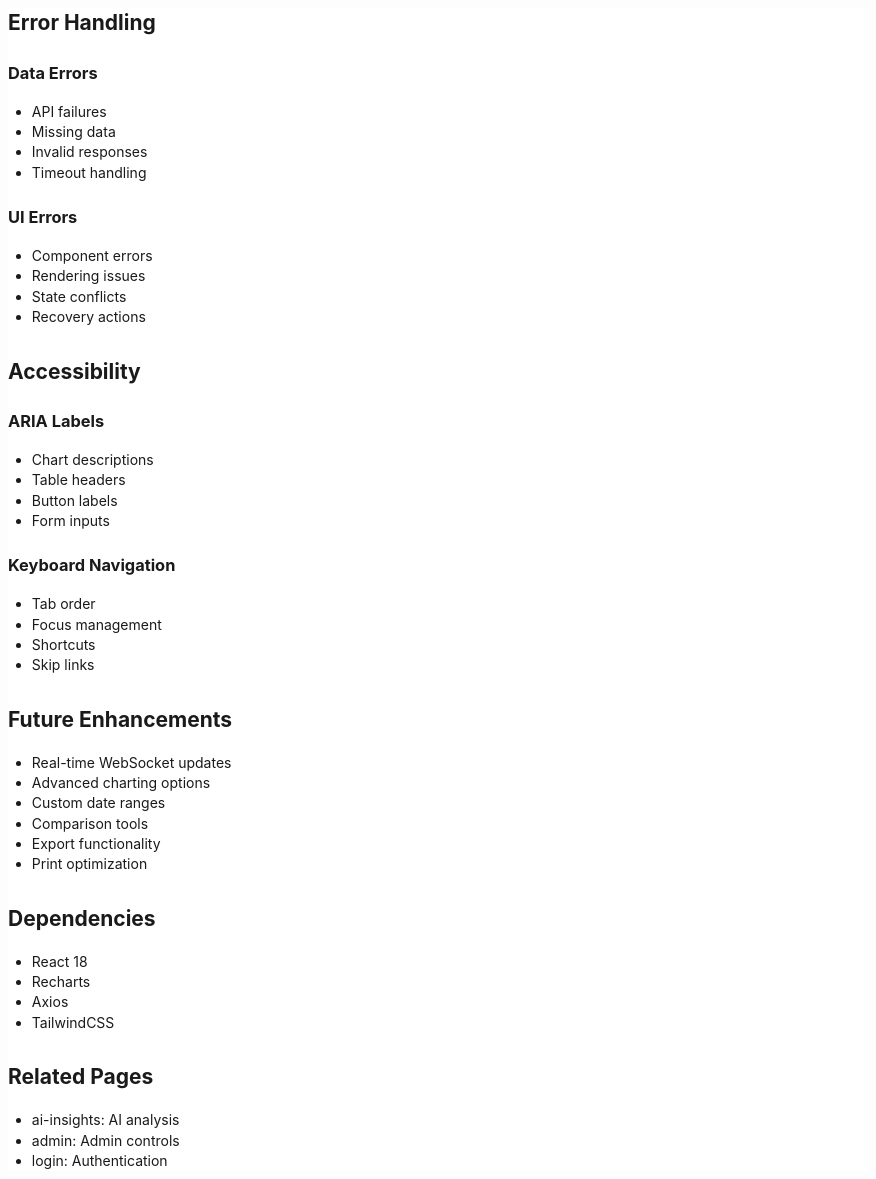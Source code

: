 ## Error Handling

### Data Errors
- API failures
- Missing data
- Invalid responses
- Timeout handling

### UI Errors
- Component errors
- Rendering issues
- State conflicts
- Recovery actions

## Accessibility

### ARIA Labels
- Chart descriptions
- Table headers
- Button labels
- Form inputs

### Keyboard Navigation
- Tab order
- Focus management
- Shortcuts
- Skip links

## Future Enhancements
- Real-time WebSocket updates
- Advanced charting options
- Custom date ranges
- Comparison tools
- Export functionality
- Print optimization

## Dependencies
- React 18
- Recharts
- Axios
- TailwindCSS

## Related Pages
- ai-insights: AI analysis
- admin: Admin controls
- login: Authentication
